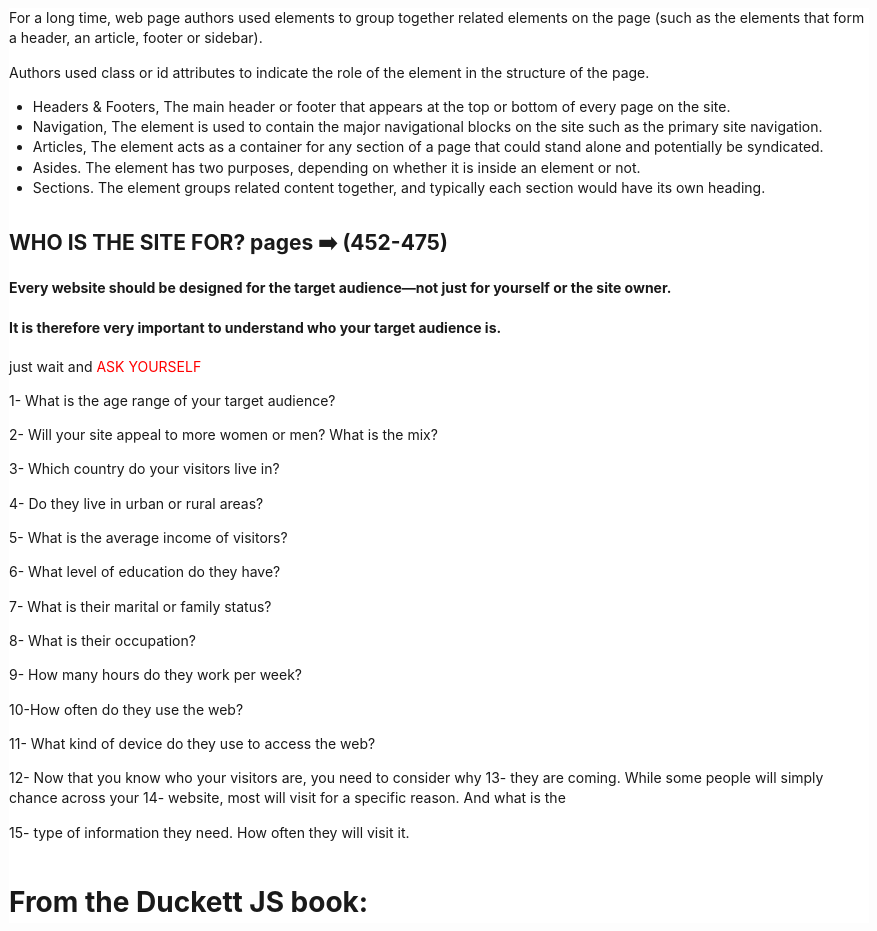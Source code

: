 For a long time, web page authors used elements to group together related elements on the page (such as the elements that form a header, an article, footer or sidebar). 

Authors used class or id attributes to indicate the role of the element in the structure of the page.

- Headers & Footers, The main header or footer that appears at the top or bottom of every page on the site.
- Navigation, The element is used to contain the major navigational blocks on the site such as the primary site navigation.
- Articles, The element acts as a container for any section of a page that could stand alone and potentially be syndicated.
- Asides. The element has two purposes, depending on whether it is inside an element or not.
- Sections. The element groups related content together, and typically each section would have its own heading.




## WHO IS THE SITE FOR?  pages ➡️ (452-475)

#### Every website should be designed for the target audience—not just for yourself or the site owner.
#### It is therefore very important to understand who your target audience is.

just wait and <span style="color:red">ASK YOURSELF</span>

1- What is the age range of your target audience?

2- Will your site appeal to more women or men? What is the mix?

3- Which country do your visitors live in?

4- Do they live in urban or rural areas?

5- What is the average income of visitors?

6- What level of education do they have?

7- What is their marital or family status?

8- What is their occupation?

9- How many hours do they work per week?

10-How often do they use the web?

11- What kind of device do they use to access the web?

12- Now that you know who your visitors are, you need to consider why  13- they are coming. While some people will simply chance across your 
 14- website, most will visit for a specific reason. And what is the 
 
 15- type of information they need. How often they will visit it.



# From the Duckett JS book:

